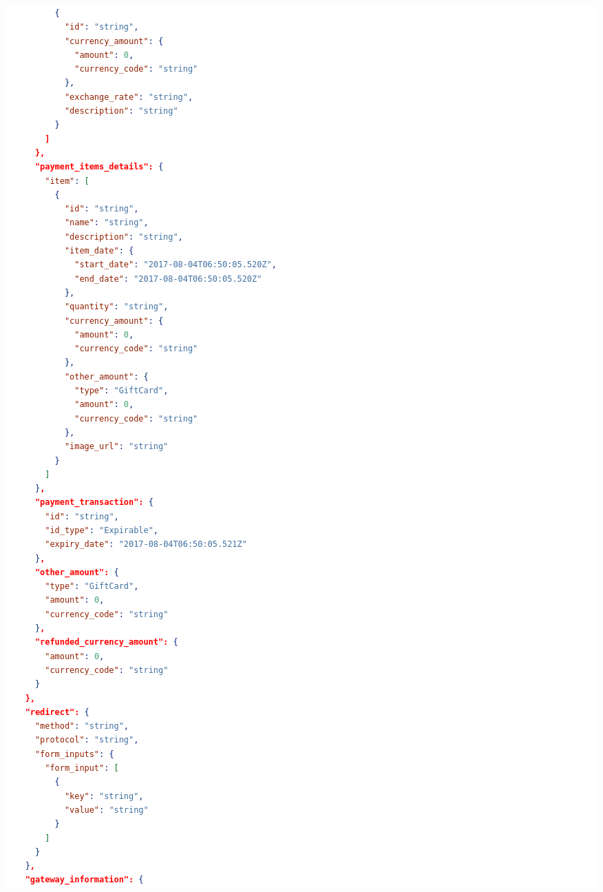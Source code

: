 ```json
          {
            "id": "string",
            "currency_amount": {
              "amount": 0,
              "currency_code": "string"
            },
            "exchange_rate": "string",
            "description": "string"
          }
        ]
      },
      "payment_items_details": {
        "item": [
          {
            "id": "string",
            "name": "string",
            "description": "string",
            "item_date": {
              "start_date": "2017-08-04T06:50:05.520Z",
              "end_date": "2017-08-04T06:50:05.520Z"
            },
            "quantity": "string",
            "currency_amount": {
              "amount": 0,
              "currency_code": "string"
            },
            "other_amount": {
              "type": "GiftCard",
              "amount": 0,
              "currency_code": "string"
            },
            "image_url": "string"
          }
        ]
      },
      "payment_transaction": {
        "id": "string",
        "id_type": "Expirable",
        "expiry_date": "2017-08-04T06:50:05.521Z"
      },
      "other_amount": {
        "type": "GiftCard",
        "amount": 0,
        "currency_code": "string"
      },
      "refunded_currency_amount": {
        "amount": 0,
        "currency_code": "string"
      }
    },
    "redirect": {
      "method": "string",
      "protocol": "string",
      "form_inputs": {
        "form_input": [
          {
            "key": "string",
            "value": "string"
          }
        ]
      }
    },
    "gateway_information": {
```